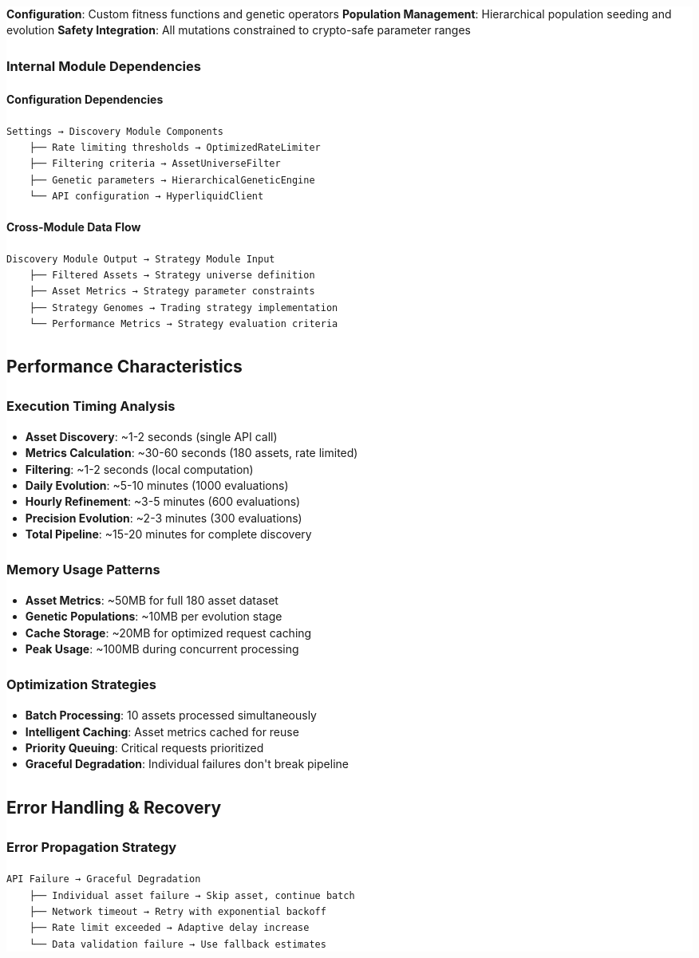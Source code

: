 **Configuration**: Custom fitness functions and genetic operators
**Population Management**: Hierarchical population seeding and evolution
**Safety Integration**: All mutations constrained to crypto-safe parameter ranges

### Internal Module Dependencies

#### Configuration Dependencies
```
Settings → Discovery Module Components
    ├── Rate limiting thresholds → OptimizedRateLimiter
    ├── Filtering criteria → AssetUniverseFilter
    ├── Genetic parameters → HierarchicalGeneticEngine
    └── API configuration → HyperliquidClient
```

#### Cross-Module Data Flow
```
Discovery Module Output → Strategy Module Input
    ├── Filtered Assets → Strategy universe definition
    ├── Asset Metrics → Strategy parameter constraints
    ├── Strategy Genomes → Trading strategy implementation
    └── Performance Metrics → Strategy evaluation criteria
```

## Performance Characteristics

### Execution Timing Analysis
- **Asset Discovery**: ~1-2 seconds (single API call)
- **Metrics Calculation**: ~30-60 seconds (180 assets, rate limited)
- **Filtering**: ~1-2 seconds (local computation)
- **Daily Evolution**: ~5-10 minutes (1000 evaluations)
- **Hourly Refinement**: ~3-5 minutes (600 evaluations)  
- **Precision Evolution**: ~2-3 minutes (300 evaluations)
- **Total Pipeline**: ~15-20 minutes for complete discovery

### Memory Usage Patterns
- **Asset Metrics**: ~50MB for full 180 asset dataset
- **Genetic Populations**: ~10MB per evolution stage
- **Cache Storage**: ~20MB for optimized request caching
- **Peak Usage**: ~100MB during concurrent processing

### Optimization Strategies
- **Batch Processing**: 10 assets processed simultaneously
- **Intelligent Caching**: Asset metrics cached for reuse
- **Priority Queuing**: Critical requests prioritized
- **Graceful Degradation**: Individual failures don't break pipeline

## Error Handling & Recovery

### Error Propagation Strategy
```
API Failure → Graceful Degradation
    ├── Individual asset failure → Skip asset, continue batch
    ├── Network timeout → Retry with exponential backoff
    ├── Rate limit exceeded → Adaptive delay increase
    └── Data validation failure → Use fallback estimates
```
